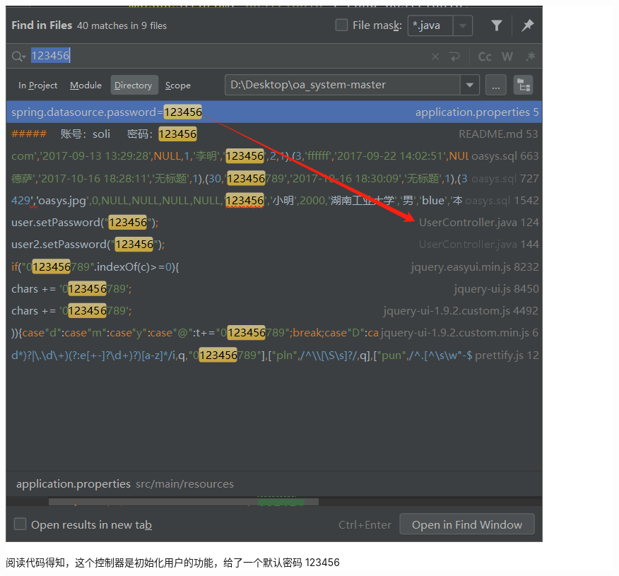 ![image-20240131012133698](assets/1708581123-8b74aebbeb720d514d5461c3c28f1280.png)

阅读代码得知，这个控制器是初始化用户的功能，给了一个默认密码 123456
